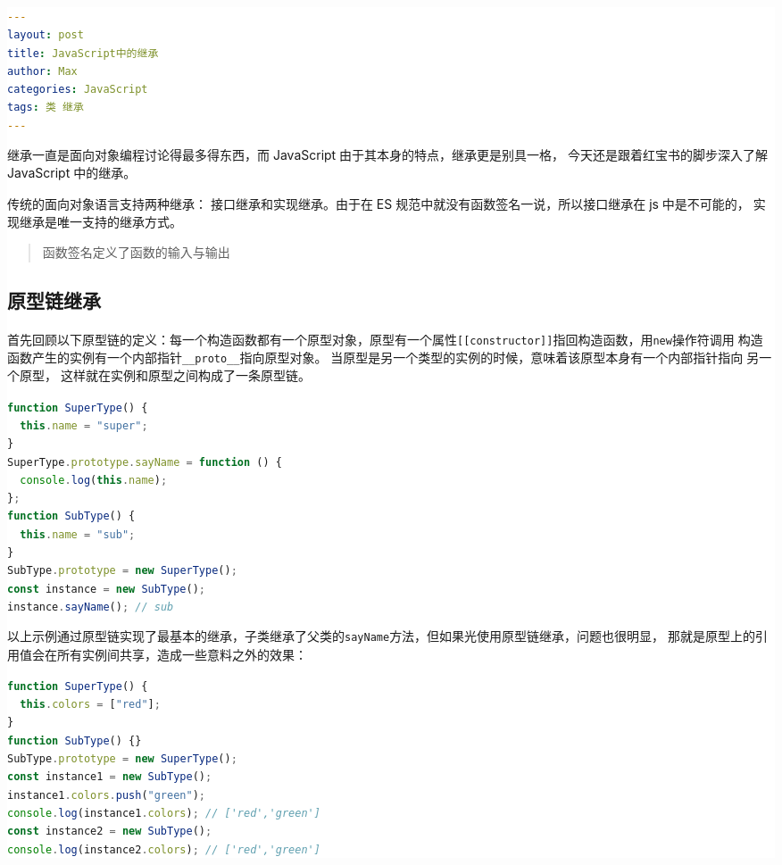 ```yaml
---
layout: post
title: JavaScript中的继承
author: Max
categories: JavaScript
tags: 类 继承
---
```


继承一直是面向对象编程讨论得最多得东西，而 JavaScript 由于其本身的特点，继承更是别具一格，
今天还是跟着红宝书的脚步深入了解 JavaScript 中的继承。

传统的面向对象语言支持两种继承： 接口继承和实现继承。由于在 ES 规范中就没有函数签名一说，所以接口继承在 js 中是不可能的，
实现继承是唯一支持的继承方式。

> 函数签名定义了函数的输入与输出

## 原型链继承

首先回顾以下原型链的定义：每一个构造函数都有一个原型对象，原型有一个属性`[[constructor]]`指回构造函数，用`new`操作符调用
构造函数产生的实例有一个内部指针`__proto__`指向原型对象。 当原型是另一个类型的实例的时候，意味着该原型本身有一个内部指针指向
另一个原型， 这样就在实例和原型之间构成了一条原型链。

```javascript
function SuperType() {
  this.name = "super";
}
SuperType.prototype.sayName = function () {
  console.log(this.name);
};
function SubType() {
  this.name = "sub";
}
SubType.prototype = new SuperType();
const instance = new SubType();
instance.sayName(); // sub
```

以上示例通过原型链实现了最基本的继承，子类继承了父类的`sayName`方法，但如果光使用原型链继承，问题也很明显，
那就是原型上的引用值会在所有实例间共享，造成一些意料之外的效果：

```javascript
function SuperType() {
  this.colors = ["red"];
}
function SubType() {}
SubType.prototype = new SuperType();
const instance1 = new SubType();
instance1.colors.push("green");
console.log(instance1.colors); // ['red','green']
const instance2 = new SubType();
console.log(instance2.colors); // ['red','green']
```
